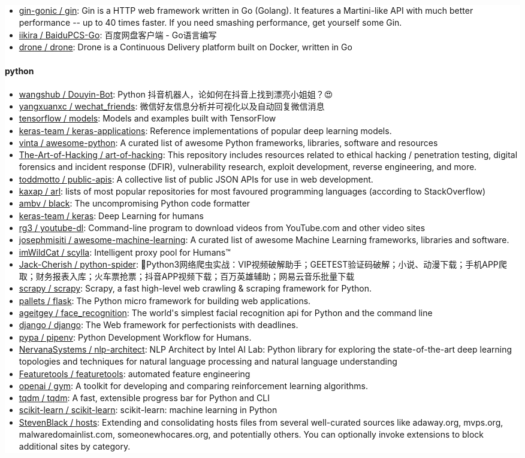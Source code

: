 * [gin-gonic / gin](https://github.com/gin-gonic/gin):  Gin is a HTTP web framework written in Go (Golang). It features a Martini-like API with much better performance -- up to 40 times faster. If you need smashing performance, get yourself some Gin.
* [iikira / BaiduPCS-Go](https://github.com/iikira/BaiduPCS-Go):  百度网盘客户端 - Go语言编写
* [drone / drone](https://github.com/drone/drone):  Drone is a Continuous Delivery platform built on Docker, written in Go

#### python

* [wangshub / Douyin-Bot](https://github.com/wangshub/Douyin-Bot):  Python 抖音机器人，论如何在抖音上找到漂亮小姐姐？😍
* [yangxuanxc / wechat_friends](https://github.com/yangxuanxc/wechat_friends):  微信好友信息分析并可视化以及自动回复微信消息
* [tensorflow / models](https://github.com/tensorflow/models):  Models and examples built with TensorFlow
* [keras-team / keras-applications](https://github.com/keras-team/keras-applications):  Reference implementations of popular deep learning models.
* [vinta / awesome-python](https://github.com/vinta/awesome-python):  A curated list of awesome Python frameworks, libraries, software and resources
* [The-Art-of-Hacking / art-of-hacking](https://github.com/The-Art-of-Hacking/art-of-hacking):  This repository includes resources related to ethical hacking / penetration testing, digital forensics and incident response (DFIR), vulnerability research, exploit development, reverse engineering, and more.
* [toddmotto / public-apis](https://github.com/toddmotto/public-apis):  A collective list of public JSON APIs for use in web development.
* [kaxap / arl](https://github.com/kaxap/arl):  lists of most popular repositories for most favoured programming languages (according to StackOverflow)
* [ambv / black](https://github.com/ambv/black):  The uncompromising Python code formatter
* [keras-team / keras](https://github.com/keras-team/keras):  Deep Learning for humans
* [rg3 / youtube-dl](https://github.com/rg3/youtube-dl):  Command-line program to download videos from YouTube.com and other video sites
* [josephmisiti / awesome-machine-learning](https://github.com/josephmisiti/awesome-machine-learning):  A curated list of awesome Machine Learning frameworks, libraries and software.
* [imWildCat / scylla](https://github.com/imWildCat/scylla):  Intelligent proxy pool for Humans™
* [Jack-Cherish / python-spider](https://github.com/Jack-Cherish/python-spider):  🌈Python3网络爬虫实战：VIP视频破解助手；GEETEST验证码破解；小说、动漫下载；手机APP爬取；财务报表入库；火车票抢票；抖音APP视频下载；百万英雄辅助；网易云音乐批量下载
* [scrapy / scrapy](https://github.com/scrapy/scrapy):  Scrapy, a fast high-level web crawling & scraping framework for Python.
* [pallets / flask](https://github.com/pallets/flask):  The Python micro framework for building web applications.
* [ageitgey / face_recognition](https://github.com/ageitgey/face_recognition):  The world's simplest facial recognition api for Python and the command line
* [django / django](https://github.com/django/django):  The Web framework for perfectionists with deadlines.
* [pypa / pipenv](https://github.com/pypa/pipenv):  Python Development Workflow for Humans.
* [NervanaSystems / nlp-architect](https://github.com/NervanaSystems/nlp-architect):  NLP Architect by Intel AI Lab: Python library for exploring the state-of-the-art deep learning topologies and techniques for natural language processing and natural language understanding
* [Featuretools / featuretools](https://github.com/Featuretools/featuretools):  automated feature engineering
* [openai / gym](https://github.com/openai/gym):  A toolkit for developing and comparing reinforcement learning algorithms.
* [tqdm / tqdm](https://github.com/tqdm/tqdm):  A fast, extensible progress bar for Python and CLI
* [scikit-learn / scikit-learn](https://github.com/scikit-learn/scikit-learn):  scikit-learn: machine learning in Python
* [StevenBlack / hosts](https://github.com/StevenBlack/hosts):  Extending and consolidating hosts files from several well-curated sources like adaway.org, mvps.org, malwaredomainlist.com, someonewhocares.org, and potentially others. You can optionally invoke extensions to block additional sites by category.
